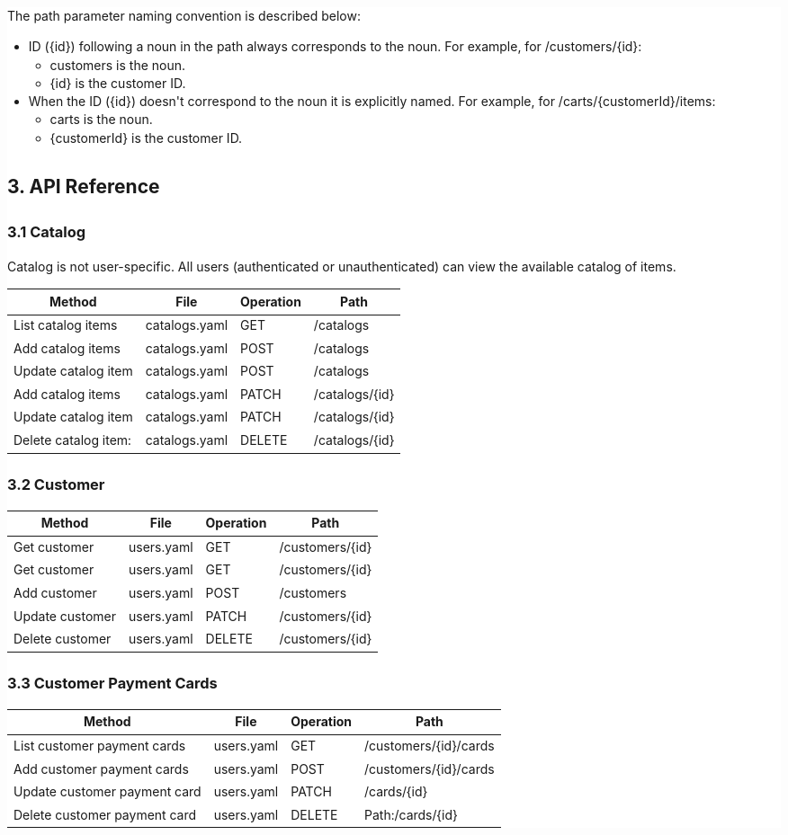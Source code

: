 The path parameter naming convention is described below:

* ID ({id}) following a noun in the path always corresponds to the noun.
  For example, for /customers/{id}:
  * customers is the noun.
  * {id} is the customer ID.
* When the ID ({id}) doesn't correspond to the noun it is explicitly named.
  For example, for /carts/{customerId}/items:
  * carts is the noun.
  * {customerId} is the customer ID.

## 3. API Reference

### 3.1 Catalog

Catalog is not user-specific. All users (authenticated or unauthenticated) can view the available catalog of items.

| Method | File | Operation |  Path | 
|-----------------------------------  | -------------    | ------  | ----------------------------------  |
| List catalog items  |  catalogs.yaml     |  GET |  /catalogs |
| Add catalog items  |  catalogs.yaml  | POST |  /catalogs |
| Update catalog item  |  catalogs.yaml  | POST |  /catalogs |
| Add catalog items  |  catalogs.yaml  | PATCH | /catalogs/{id} |
| Update catalog item  |  catalogs.yaml  | PATCH | /catalogs/{id} |
| Delete catalog item: | catalogs.yaml | DELETE |  /catalogs/{id}

### 3.2 Customer

| Method | File | Operation |  Path | 
|-----------------------------------  | -------------    | ------  | ----------------------------------  |
| Get customer | users.yaml | GET |   /customers/{id} |
| Get customer | users.yaml | GET | /customers/{id} |
| Add customer | users.yaml | POST | /customers
| Update customer | users.yaml | PATCH | /customers/{id} |
| Delete customer | users.yaml | DELETE | /customers/{id} |

### 3.3 Customer Payment Cards

| Method | File | Operation |  Path | 
|-----------------------------------  | -------------    | ------  | ----------------------------------  |
| List customer payment cards | users.yaml | GET | /customers/{id}/cards |
| Add customer payment cards | users.yaml | POST | /customers/{id}/cards |
| Update customer payment card | users.yaml | PATCH | /cards/{id} |
| Delete customer payment card | users.yaml | DELETE | Path:/cards/{id} |
